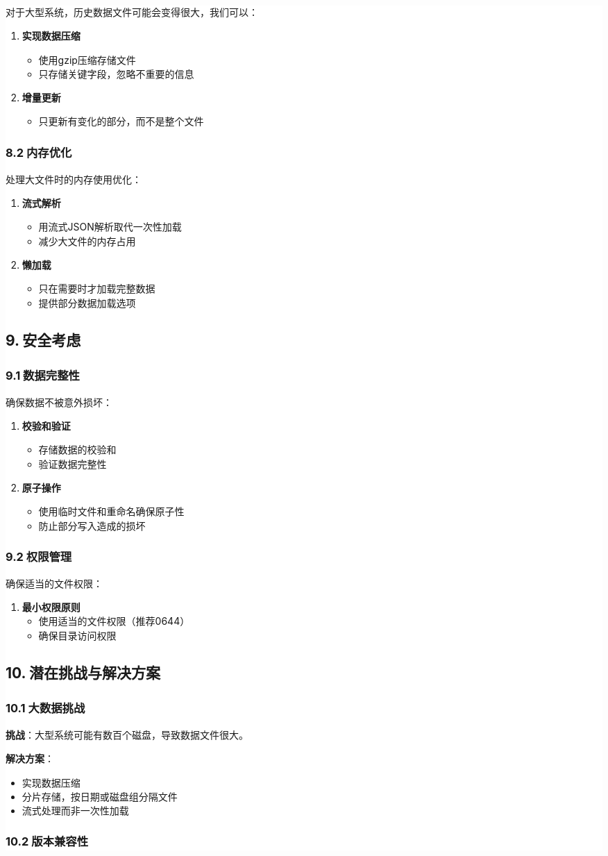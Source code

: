对于大型系统，历史数据文件可能会变得很大，我们可以：

1. **实现数据压缩**
   - 使用gzip压缩存储文件
   - 只存储关键字段，忽略不重要的信息

2. **增量更新**
   - 只更新有变化的部分，而不是整个文件

### 8.2 内存优化

处理大文件时的内存使用优化：

1. **流式解析**
   - 用流式JSON解析取代一次性加载
   - 减少大文件的内存占用

2. **懒加载**
   - 只在需要时才加载完整数据
   - 提供部分数据加载选项

## 9. 安全考虑

### 9.1 数据完整性

确保数据不被意外损坏：

1. **校验和验证**
   - 存储数据的校验和
   - 验证数据完整性

2. **原子操作**
   - 使用临时文件和重命名确保原子性
   - 防止部分写入造成的损坏

### 9.2 权限管理

确保适当的文件权限：

1. **最小权限原则**
   - 使用适当的文件权限（推荐0644）
   - 确保目录访问权限

## 10. 潜在挑战与解决方案

### 10.1 大数据挑战

**挑战**：大型系统可能有数百个磁盘，导致数据文件很大。

**解决方案**：
- 实现数据压缩
- 分片存储，按日期或磁盘组分隔文件
- 流式处理而非一次性加载

### 10.2 版本兼容性

